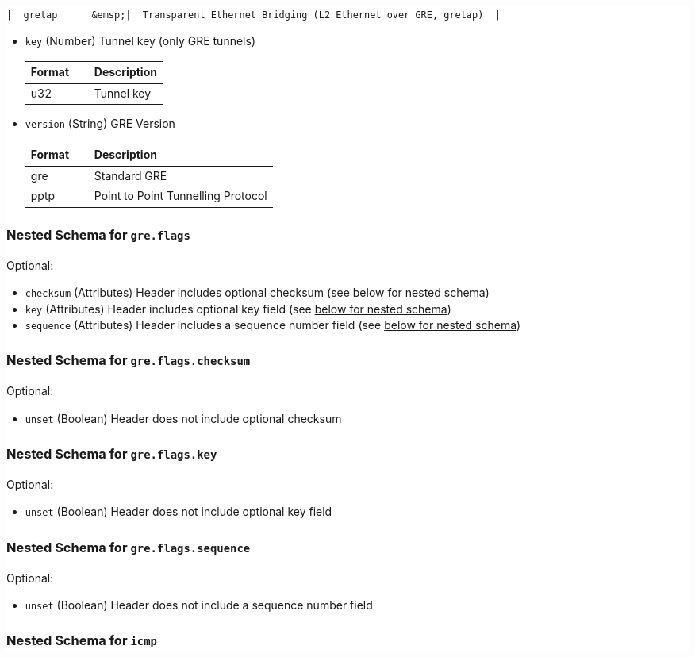     |  gretap      &emsp;|  Transparent Ethernet Bridging (L2 Ethernet over GRE, gretap)  |
- `key` (Number) Tunnel key (only GRE tunnels)

    |  Format  &emsp;|  Description  |
    |----------|---------------|
    |  u32     &emsp;|  Tunnel key   |
- `version` (String) GRE Version

    |  Format  &emsp;|  Description                         |
    |----------|--------------------------------------|
    |  gre     &emsp;|  Standard GRE                        |
    |  pptp    &emsp;|  Point to Point Tunnelling Protocol  |

<a id="nestedatt--gre--flags"></a>
### Nested Schema for `gre.flags`

Optional:

- `checksum` (Attributes) Header includes optional checksum (see [below for nested schema](#nestedatt--gre--flags--checksum))
- `key` (Attributes) Header includes optional key field (see [below for nested schema](#nestedatt--gre--flags--key))
- `sequence` (Attributes) Header includes a sequence number field (see [below for nested schema](#nestedatt--gre--flags--sequence))

<a id="nestedatt--gre--flags--checksum"></a>
### Nested Schema for `gre.flags.checksum`

Optional:

- `unset` (Boolean) Header does not include optional checksum


<a id="nestedatt--gre--flags--key"></a>
### Nested Schema for `gre.flags.key`

Optional:

- `unset` (Boolean) Header does not include optional key field


<a id="nestedatt--gre--flags--sequence"></a>
### Nested Schema for `gre.flags.sequence`

Optional:

- `unset` (Boolean) Header does not include a sequence number field




<a id="nestedatt--icmp"></a>
### Nested Schema for `icmp`
